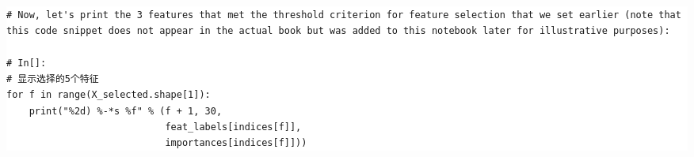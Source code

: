 ```
# Now, let's print the 3 features that met the threshold criterion for feature selection that we set earlier (note that this code snippet does not appear in the actual book but was added to this notebook later for illustrative purposes):

# In[]:
# 显示选择的5个特征
for f in range(X_selected.shape[1]):
    print("%2d) %-*s %f" % (f + 1, 30,
                            feat_labels[indices[f]],
                            importances[indices[f]]))
```

